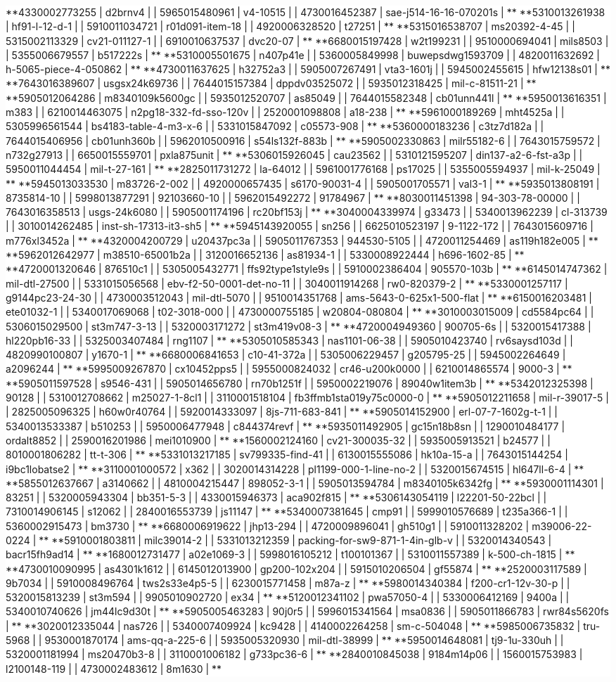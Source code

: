 **4330002773255 | d2brnv4 |  | 5965015480961 | v4-10515 |  | 4730016452387 | sae-j514-16-16-070201s | **    **5310013261938 | hf91-l-12-d-1 |  | 5910011034721 | r01d091-item-18 |  | 4920006328520 | t27251 | **    **5315016538707 | ms20392-4-45 |  | 5315002113329 | cv21-011127-1 |  | 6910010637537 | dvc20-07 | **    **6680015197428 | w2t199231 |  | 9510000694041 | mils8503 |  | 5355006679557 | b517222s | **    **5310005501675 | n407p41e |  | 5360005849998 | buwepsdwg1593709 |  | 4820011632692 | h-5065-piece-4-050862 | **    **4730011637625 | h32752a3 |  | 5905007267491 | vta3-1601j |  | 5945002455615 | hfw12138s01 | **
**7643016389607 | usgsx24k69736 |  | 7644015157384 | dppdv03525072 |  | 5935012318425 | mil-c-81511-21 | **    **5905012064286 | m8340109k5600gc |  | 5935012520707 | as85049 |  | 7644015582348 | cb01unn441l | **    **5950013616351 | m383 |  | 6210014463075 | n2pg18-332-fd-sso-120v |  | 2520001098808 | a18-238 | **    **5961000189269 | mht4525a |  | 5305996561544 | bs4183-table-4-m3-x-6 |  | 5331015847092 | c05573-908 | **    **5360000183236 | c3tz7d182a |  | 7644015406956 | cb01unh360b |  | 5962010500916 | s54ls132f-883b | **    **5905002330863 | milr55182-6 |  | 7643015759572 | n732g27913 |  | 6650015559701 | pxla875unit | **
**5306015926045 | cau23562 |  | 5310121595207 | din137-a2-6-fst-a3p |  | 5950011044454 | mil-t-27-161 | **    **2825011731272 | la-64012 |  | 5961001776168 | ps17025 |  | 5355005594937 | mil-k-25049 | **    **5945013033530 | m83726-2-002 |  | 4920000657435 | s6170-90031-4 |  | 5905001705571 | val3-1 | **    **5935013808191 | 8735814-10 |  | 5998013877291 | 92103660-10 |  | 5962015492272 | 91784967 | **    **8030011451398 | 94-303-78-00000 |  | 7643016358513 | usgs-24k6080 |  | 5905001174196 | rc20bf153j | **    **3040004339974 | g33473 |  | 5340013962239 | cl-313739 |  | 3010014262485 | inst-sh-17313-it3-sh5 | **
**5945143920055 | sn256 |  | 6625010523197 | 9-1122-172 |  | 7643015609716 | m776xl3452a | **    **4320004200729 | u20437pc3a |  | 5905011767353 | 944530-5105 |  | 4720011254469 | as119h182e005 | **    **5962012642977 | m38510-65001b2a |  | 3120016652136 | as81934-1 |  | 5330008922444 | h696-1602-85 | **    **4720001320646 | 876510c1 |  | 5305005432771 | ffs92type1style9s |  | 5910002386404 | 905570-103b | **    **6145014747362 | mil-dtl-27500 |  | 5331015056568 | ebv-f2-50-0001-det-no-11 |  | 3040011914268 | rw0-820379-2 | **    **5330001257117 | g9144pc23-24-30 |  | 4730003512043 | mil-dtl-5070 |  | 9510014351768 | ams-5643-0-625x1-500-flat | **
**6150016203481 | ete01032-1 |  | 5340017069068 | t02-3018-000 |  | 4730000755185 | w20804-080804 | **    **3010003015009 | cd5584pc64 |  | 5306015029500 | st3m747-3-13 |  | 5320003171272 | st3m419v08-3 | **    **4720004949360 | 900705-6s |  | 5320015417388 | hl220pb16-33 |  | 5325003407484 | rng1107 | **    **5305010585343 | nas1101-06-38 |  | 5905010423740 | rv6saysd103d |  | 4820990100807 | y1670-1 | **    **6680006841653 | c10-41-372a |  | 5305006229457 | g205795-25 |  | 5945002264649 | a2096244 | **    **5995009267870 | cx10452pps5 |  | 5955000824032 | cr46-u200k0000 |  | 6210014865574 | 9000-3 | **
**5905011597528 | s9546-431 |  | 5905014656780 | rn70b1251f |  | 5950002219076 | 89040w1item3b | **    **5342012325398 | 90128 |  | 5310012708662 | m25027-1-8cl1 |  | 3110001518104 | fb3ffmb1sta019y75c0000-0 | **    **5905012211658 | mil-r-39017-5 |  | 2825005096325 | h60w0r40764 |  | 5920014333097 | 8js-711-683-841 | **    **5905014152900 | erl-07-7-1602g-t-1 |  | 5340013533387 | b510253 |  | 5950006477948 | c844374revf | **    **5935011492905 | gc15n18b8sn |  | 1290010484177 | ordalt8852 |  | 2590016201986 | mei1010900 | **    **1560002124160 | cv21-300035-32 |  | 5935005913521 | b24577 |  | 8010001806282 | tt-t-306 | **
**5331013217185 | sv799335-find-41 |  | 6130015555086 | hk10a-15-a |  | 7643015144254 | i9bc1lobatse2 | **    **3110001000572 | x362 |  | 3020014314228 | pl1199-000-1-line-no-2 |  | 5320015674515 | hl647ll-6-4 | **    **5855012637667 | a3140662 |  | 4810004215447 | 898052-3-1 |  | 5905013594784 | m8340105k6342fg | **    **5930001114301 | 83251 |  | 5320005943304 | bb351-5-3 |  | 4330015946373 | aca902f815 | **    **5306143054119 | l22201-50-22bcl |  | 7310014906145 | s12062 |  | 2840016553739 | js11147 | **    **5340007381645 | cmp91 |  | 5999010576689 | t235a366-1 |  | 5360002915473 | bm3730 | **
**6680006919622 | jhp13-294 |  | 4720009896041 | gh510g1 |  | 5910011328202 | m39006-22-0224 | **    **5910001803811 | milc39014-2 |  | 5331013212359 | packing-for-sw9-871-1-4in-glb-v |  | 5320014340543 | bacr15fh9ad14 | **    **1680012731477 | a02e1069-3 |  | 5998016105212 | t100101367 |  | 5310011557389 | k-500-ch-1815 | **    **4730010090995 | as4301k1612 |  | 6145012013900 | gp200-102x204 |  | 5915010206504 | gf55874 | **    **2520003117589 | 9b7034 |  | 5910008496764 | tws2s33e4p5-5 |  | 6230015771458 | m87a-z | **    **5980014340384 | f200-cr1-12v-30-p |  | 5320015813239 | st3m594 |  | 9905010902720 | ex34 | **
**5120012341102 | pwa57050-4 |  | 5330006412169 | 9400a |  | 5340010740626 | jm44lc9d30t | **    **5905005463283 | 90j0r5 |  | 5996015341564 | msa0836 |  | 5905011866783 | rwr84s5620fs | **    **3020012335044 | nas726 |  | 5340007409924 | kc9428 |  | 4140002264258 | sm-c-504048 | **    **5985006735832 | tru-5968 |  | 9530001870174 | ams-qq-a-225-6 |  | 5935005320930 | mil-dtl-38999 | **    **5950014648081 | tj9-1u-330uh |  | 5320001181994 | ms20470b3-8 |  | 3110001006182 | g733pc36-6 | **    **2840010845038 | 9184m14p06 |  | 1560015753983 | l2100148-119 |  | 4730002483612 | 8m1630 | **